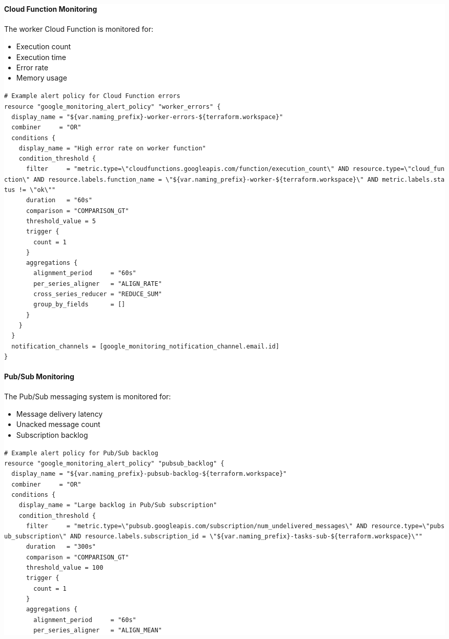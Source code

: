 #### Cloud Function Monitoring

The worker Cloud Function is monitored for:

- Execution count
- Execution time
- Error rate
- Memory usage

```hcl
# Example alert policy for Cloud Function errors
resource "google_monitoring_alert_policy" "worker_errors" {
  display_name = "${var.naming_prefix}-worker-errors-${terraform.workspace}"
  combiner     = "OR"
  conditions {
    display_name = "High error rate on worker function"
    condition_threshold {
      filter     = "metric.type=\"cloudfunctions.googleapis.com/function/execution_count\" AND resource.type=\"cloud_function\" AND resource.labels.function_name = \"${var.naming_prefix}-worker-${terraform.workspace}\" AND metric.labels.status != \"ok\""
      duration   = "60s"
      comparison = "COMPARISON_GT"
      threshold_value = 5
      trigger {
        count = 1
      }
      aggregations {
        alignment_period     = "60s"
        per_series_aligner   = "ALIGN_RATE"
        cross_series_reducer = "REDUCE_SUM"
        group_by_fields      = []
      }
    }
  }
  notification_channels = [google_monitoring_notification_channel.email.id]
}
```

#### Pub/Sub Monitoring

The Pub/Sub messaging system is monitored for:

- Message delivery latency
- Unacked message count
- Subscription backlog

```hcl
# Example alert policy for Pub/Sub backlog
resource "google_monitoring_alert_policy" "pubsub_backlog" {
  display_name = "${var.naming_prefix}-pubsub-backlog-${terraform.workspace}"
  combiner     = "OR"
  conditions {
    display_name = "Large backlog in Pub/Sub subscription"
    condition_threshold {
      filter     = "metric.type=\"pubsub.googleapis.com/subscription/num_undelivered_messages\" AND resource.type=\"pubsub_subscription\" AND resource.labels.subscription_id = \"${var.naming_prefix}-tasks-sub-${terraform.workspace}\""
      duration   = "300s"
      comparison = "COMPARISON_GT"
      threshold_value = 100
      trigger {
        count = 1
      }
      aggregations {
        alignment_period     = "60s"
        per_series_aligner   = "ALIGN_MEAN"
```